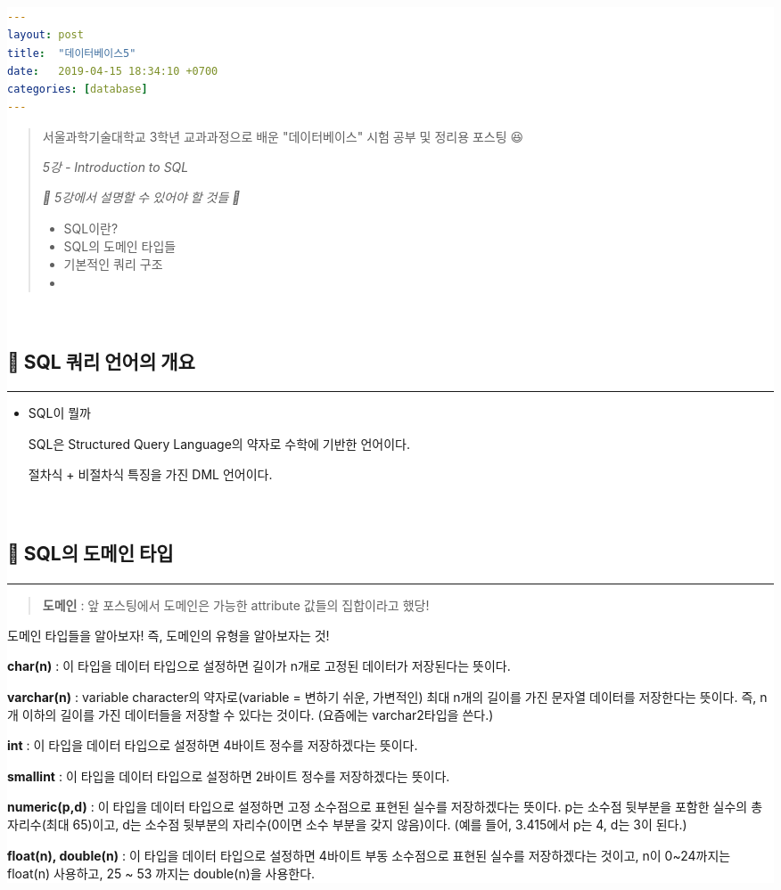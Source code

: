 ```yaml
---
layout: post
title:  "데이터베이스5"
date:   2019-04-15 18:34:10 +0700
categories: [database]
---
```



> 서울과학기술대학교 3학년 교과과정으로 배운 "데이터베이스" 시험 공부 및 정리용 포스팅 😆
>
> _5강 - Introduction to SQL_
>
> _🙋 5강에서 설명할 수 있어야 할 것들 🙋_
>
> - SQL이란?
> - SQL의 도메인 타입들
> - 기본적인 쿼리 구조
> - 

<br>

## 💭 SQL 쿼리 언어의 개요
---
- SQL이 뭘까

	SQL은 Structured Query Language의 약자로 수학에 기반한 언어이다.

	절차식 + 비절차식 특징을 가진 DML 언어이다.

	<br>

## 🙉 SQL의 도메인 타입
---


> __도메인__ : 앞 포스팅에서 도메인은 가능한 attribute 값들의 집합이라고 했당!

도메인 타입들을 알아보자! 즉, 도메인의 유형을 알아보자는 것!

__char(n)__ : 이 타입을 데이터 타입으로 설정하면 길이가 n개로 고정된 데이터가 저장된다는 뜻이다.

__varchar(n)__ : variable character의 약자로(variable = 변하기 쉬운, 가변적인) 최대 n개의 길이를 가진 문자열 데이터를 저장한다는 뜻이다. 즉, n개 이하의 길이를 가진 데이터들을 저장할 수 있다는 것이다. (요즘에는 varchar2타입을 쓴다.)

__int__ : 이 타입을 데이터 타입으로 설정하면 4바이트 정수를 저장하겠다는 뜻이다. 

__smallint__ : 이 타입을 데이터 타입으로 설정하면 2바이트 정수를 저장하겠다는 뜻이다.

__numeric(p,d)__ : 이 타입을 데이터 타입으로 설정하면 고정 소수점으로 표현된 실수를 저장하겠다는 뜻이다. p는 소수점 뒷부분을 포함한 실수의 총 자리수(최대 65)이고, d는 소수점 뒷부분의 자리수(0이면 소수 부분을 갖지 않음)이다. (예를 들어, 3.415에서 p는 4, d는 3이 된다.)

__float(n), double(n)__ : 이 타입을 데이터 타입으로 설정하면 4바이트 부동 소수점으로 표현된 실수를 저장하겠다는 것이고, n이 0~24까지는 float(n) 사용하고, 25 ~ 53 까지는 double(n)을 사용한다.
